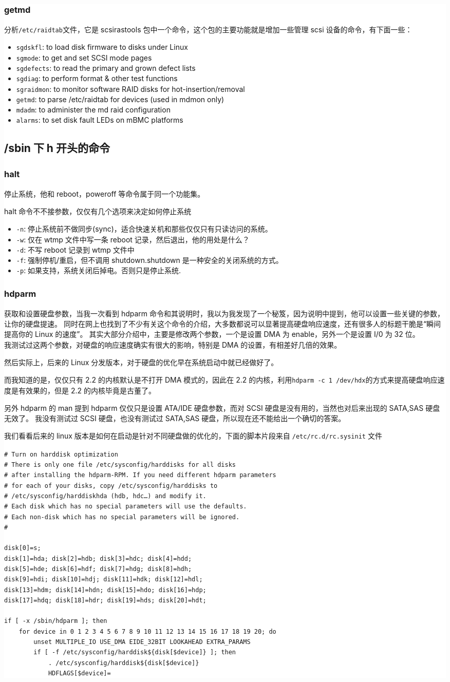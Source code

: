 ### getmd

分析`/etc/raidtab`文件，它是 scsirastools 包中一个命令，这个包的主要功能就是增加一些管理 scsi 设备的命令，有下面一些：

* `sgdskfl`:   to load disk firmware to disks under Linux  
* `sgmode`:   to get and set SCSI mode pages  
* `sgdefects`:   to read the primary and grown defect lists  
* `sgdiag`:   to perform format & other test functions  
* `sgraidmon`:   to monitor software RAID disks for hot-insertion/removal  
* `getmd`:   to parse /etc/raidtab for devices (used in mdmon only)  
* `mdadm`:   to administer the md raid configuration  
* `alarms`:   to set disk fault LEDs on mBMC platforms

## /sbin 下 h 开头的命令

### halt 
停止系统，他和 reboot，poweroff 等命令属于同一个功能集。

halt 命令不不接参数，仅仅有几个选项来决定如何停止系统

* `-n`: 停止系统前不做同步(sync)，适合快速关机和那些仅仅只有只读访问的系统。  
* `-w`: 仅在 wtmp 文件中写一条 reboot 记录，然后退出，他的用处是什么？  
* `-d`: 不写 reboot 记录到 wtmp 文件中  
* `-f`: 强制停机/重启，但不调用 shutdown.shutdown 是一种安全的关闭系统的方式。  
* `-p`: 如果支持，系统关闭后掉电。否则只是停止系统.


### hdparm

获取和设置硬盘参数，当我一次看到 hdparm 命令和其说明时，我以为我发现了一个秘笈，因为说明中提到，他可以设置一些关键的参数，让你的硬盘提速。
同时在网上也找到了不少有关这个命令的介绍，大多数都说可以显著提高硬盘响应速度，还有很多人的标题干脆是“瞬间提高你的 Linux 的速度”。
其实大部分介绍中，主要是修改两个参数，一个是设置 DMA 为 enable，另外一个是设置 I/0 为 32 位。  
我测试过这两个参数，对硬盘的响应速度确实有很大的影响，特别是 DMA 的设置，有相差好几倍的效果。  

然后实际上，后来的 Linux 分发版本，对于硬盘的优化早在系统启动中就已经做好了。  

而我知道的是，仅仅只有 2.2 的内核默认是不打开 DMA 模式的，因此在 2.2 的内核，利用`hdparm -c 1 /dev/hdx`的方式来提高硬盘响应速度是有效果的，但是 2.2 的内核毕竟是古董了。  

另外 hdparm 的 man 提到 hdparm 仅仅只是设置 ATA/IDE 硬盘参数，而对 SCSI 硬盘是没有用的，当然也对后来出现的 SATA,SAS 硬盘无效了。 
我没有测试过 SCSI 硬盘，也没有测试过 SATA,SAS 硬盘，所以现在还不能给出一个确切的答案。

我们看看后来的 linux 版本是如何在启动是针对不同硬盘做的优化的，下面的脚本片段来自 `/etc/rc.d/rc.sysinit` 文件

```shell
# Turn on harddisk optimization
# There is only one file /etc/sysconfig/harddisks for all disks
# after installing the hdparm-RPM. If you need different hdparm parameters
# for each of your disks, copy /etc/sysconfig/harddisks to
# /etc/sysconfig/harddiskhda (hdb, hdc…) and modify it.
# Each disk which has no special parameters will use the defaults.
# Each non-disk which has no special parameters will be ignored.
#

disk[0]=s;
disk[1]=hda; disk[2]=hdb; disk[3]=hdc; disk[4]=hdd;
disk[5]=hde; disk[6]=hdf; disk[7]=hdg; disk[8]=hdh;
disk[9]=hdi; disk[10]=hdj; disk[11]=hdk; disk[12]=hdl;
disk[13]=hdm; disk[14]=hdn; disk[15]=hdo; disk[16]=hdp;
disk[17]=hdq; disk[18]=hdr; disk[19]=hds; disk[20]=hdt;

if [ -x /sbin/hdparm ]; then
	for device in 0 1 2 3 4 5 6 7 8 9 10 11 12 13 14 15 16 17 18 19 20; do
		unset MULTIPLE_IO USE_DMA EIDE_32BIT LOOKAHEAD EXTRA_PARAMS
		if [ -f /etc/sysconfig/harddisk${disk[$device]} ]; then
			. /etc/sysconfig/harddisk${disk[$device]}
			HDFLAGS[$device]=
```